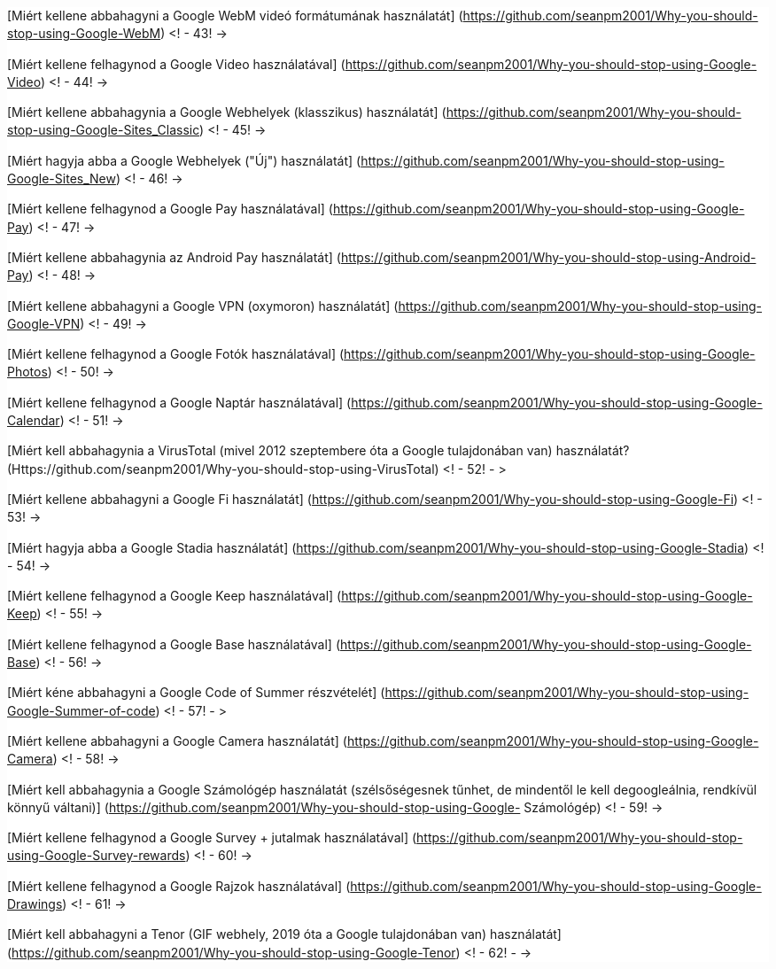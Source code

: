 [Miért kellene abbahagyni a Google WebM videó formátumának használatát] (https://github.com/seanpm2001/Why-you-should-stop-using-Google-WebM) <! - 43! ->

[Miért kellene felhagynod a Google Video használatával] (https://github.com/seanpm2001/Why-you-should-stop-using-Google-Video) <! - 44! ->

[Miért kellene abbahagynia a Google Webhelyek (klasszikus) használatát] (https://github.com/seanpm2001/Why-you-should-stop-using-Google-Sites_Classic) <! - 45! ->

[Miért hagyja abba a Google Webhelyek ("Új") használatát] (https://github.com/seanpm2001/Why-you-should-stop-using-Google-Sites_New) <! - 46! ->

[Miért kellene felhagynod a Google Pay használatával] (https://github.com/seanpm2001/Why-you-should-stop-using-Google-Pay) <! - 47! ->

[Miért kellene abbahagynia az Android Pay használatát] (https://github.com/seanpm2001/Why-you-should-stop-using-Android-Pay) <! - 48! ->

[Miért kellene abbahagyni a Google VPN (oxymoron) használatát] (https://github.com/seanpm2001/Why-you-should-stop-using-Google-VPN) <! - 49! ->

[Miért kellene felhagynod a Google Fotók használatával] (https://github.com/seanpm2001/Why-you-should-stop-using-Google-Photos) <! - 50! ->

[Miért kellene felhagynod a Google Naptár használatával] (https://github.com/seanpm2001/Why-you-should-stop-using-Google-Calendar) <! - 51! ->

[Miért kell abbahagynia a VirusTotal (mivel 2012 szeptembere óta a Google tulajdonában van) használatát? (Https://github.com/seanpm2001/Why-you-should-stop-using-VirusTotal) <! - 52! - >

[Miért kellene abbahagyni a Google Fi használatát] (https://github.com/seanpm2001/Why-you-should-stop-using-Google-Fi) <! - 53! ->

[Miért hagyja abba a Google Stadia használatát] (https://github.com/seanpm2001/Why-you-should-stop-using-Google-Stadia) <! - 54! ->

[Miért kellene felhagynod a Google Keep használatával] (https://github.com/seanpm2001/Why-you-should-stop-using-Google-Keep) <! - 55! ->

[Miért kellene felhagynod a Google Base használatával] (https://github.com/seanpm2001/Why-you-should-stop-using-Google-Base) <! - 56! ->

[Miért kéne abbahagyni a Google Code of Summer részvételét] (https://github.com/seanpm2001/Why-you-should-stop-using-Google-Summer-of-code) <! - 57! - >

[Miért kellene abbahagyni a Google Camera használatát] (https://github.com/seanpm2001/Why-you-should-stop-using-Google-Camera) <! - 58! ->

[Miért kell abbahagynia a Google Számológép használatát (szélsőségesnek tűnhet, de mindentől le kell degoogleálnia, rendkívül könnyű váltani)] (https://github.com/seanpm2001/Why-you-should-stop-using-Google- Számológép) <! - 59! ->

[Miért kellene felhagynod a Google Survey + jutalmak használatával] (https://github.com/seanpm2001/Why-you-should-stop-using-Google-Survey-rewards) <! - 60! ->

[Miért kellene felhagynod a Google Rajzok használatával] (https://github.com/seanpm2001/Why-you-should-stop-using-Google-Drawings) <! - 61! ->

[Miért kell abbahagyni a Tenor (GIF webhely, 2019 óta a Google tulajdonában van) használatát] (https://github.com/seanpm2001/Why-you-should-stop-using-Google-Tenor) <! - 62! - ->
